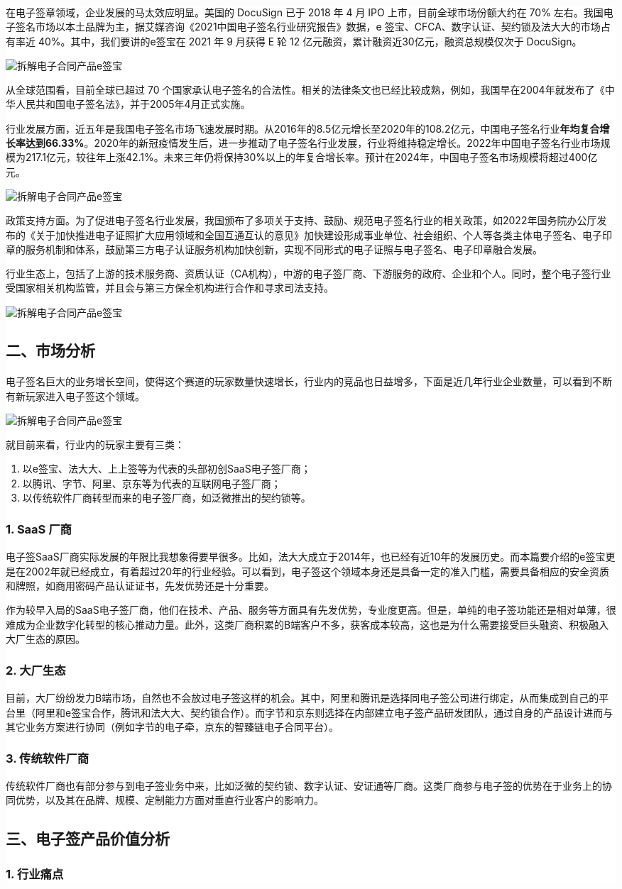 在电子签章领域，企业发展的马太效应明显。美国的 DocuSign 已于 2018 年 4 月 IPO 上市，目前全球市场份额大约在 70% 左右。我国电子签名市场以本土品牌为主，据艾媒咨询《2021中国电子签名行业研究报告》数据，e 签宝、CFCA、数字认证、契约锁及法大大的市场占有率近 40%。其中，我们要讲的e签宝在 2021 年 9 月获得 E 轮 12 亿元融资，累计融资近30亿元，融资总规模仅次于 DocuSign。

![拆解电子合同产品e签宝](https://image.woshipm.com/wp-files/2023/05/3eyHpiVefr6BPOpJqUOr.png)

从全球范围看，目前全球已超过 70 个国家承认电子签名的合法性。相关的法律条文也已经比较成熟，例如，我国早在2004年就发布了《中华人民共和国电子签名法》，并于2005年4月正式实施。

行业发展方面，近五年是我国电子签名市场飞速发展时期。从2016年的8.5亿元增长至2020年的108.2亿元，中国电子签名行业**年均复合增长率达到66.33%**。2020年的新冠疫情发生后，进一步推动了电子签名行业发展，行业将维持稳定增长。2022年中国电子签名行业市场规模为217.1亿元，较往年上涨42.1%。未来三年仍将保持30%以上的年复合增长率。预计在2024年，中国电子签名市场规模将超过400亿元。

![拆解电子合同产品e签宝](https://image.woshipm.com/wp-files/2023/05/VQCqJrcva0vGjENAmTYd.png)

政策支持方面。为了促进电子签名行业发展，我国颁布了多项关于支持、鼓励、规范电子签名行业的相关政策，如2022年国务院办公厅发布的《关于加快推进电子证照扩大应用领域和全国互通互认的意见》加快建设形成事业单位、社会组织、个人等各类主体电子签名、电子印章的服务机制和体系，鼓励第三方电子认证服务机构加快创新，实现不同形式的电子证照与电子签名、电子印章融合发展。

行业生态上，包括了上游的技术服务商、资质认证（CA机构），中游的电子签厂商、下游服务的政府、企业和个人。同时，整个电子签行业受国家相关机构监管，并且会与第三方保全机构进行合作和寻求司法支持。

![拆解电子合同产品e签宝](https://image.woshipm.com/wp-files/2023/05/rEAwuFtVZt55tFXqsMs2.png)

## 二、市场分析

电子签名巨大的业务增长空间，使得这个赛道的玩家数量快速增长，行业内的竞品也日益增多，下面是近几年行业企业数量，可以看到不断有新玩家进入电子签这个领域。

![拆解电子合同产品e签宝](https://image.woshipm.com/wp-files/2023/05/H35dv6P7atdEUcw74aSu.png)

就目前来看，行业内的玩家主要有三类：

1.  以e签宝、法大大、上上签等为代表的头部初创SaaS电子签厂商；
2.  以腾讯、字节、阿里、京东等为代表的互联网电子签厂商；
3.  以传统软件厂商转型而来的电子签厂商，如泛微推出的契约锁等。

### 1\. SaaS 厂商

电子签SaaS厂商实际发展的年限比我想象得要早很多。比如，法大大成立于2014年，也已经有近10年的发展历史。而本篇要介绍的e签宝更是在2002年就已经成立，有着超过20年的行业经验。可以看到，电子签这个领域本身还是具备一定的准入门槛，需要具备相应的安全资质和牌照，如商用密码产品认证证书，先发优势还是十分重要。

作为较早入局的SaaS电子签厂商，他们在技术、产品、服务等方面具有先发优势，专业度更高。但是，单纯的电子签功能还是相对单薄，很难成为企业数字化转型的核心推动力量。此外，这类厂商积累的B端客户不多，获客成本较高，这也是为什么需要接受巨头融资、积极融入大厂生态的原因。

### 2\. 大厂生态

目前，大厂纷纷发力B端市场，自然也不会放过电子签这样的机会。其中，阿里和腾讯是选择同电子签公司进行绑定，从而集成到自己的平台里（阿里和e签宝合作，腾讯和法大大、契约锁合作）。而字节和京东则选择在内部建立电子签产品研发团队，通过自身的产品设计进而与其它业务方案进行协同（例如字节的电子牵，京东的智臻链电子合同平台）。

### 3\. 传统软件厂商

传统软件厂商也有部分参与到电子签业务中来，比如泛微的契约锁、数字认证、安证通等厂商。这类厂商参与电子签的优势在于业务上的协同优势，以及其在品牌、规模、定制能力方面对垂直行业客户的影响力。

## 三、电子签产品价值分析

### 1\. 行业痛点
